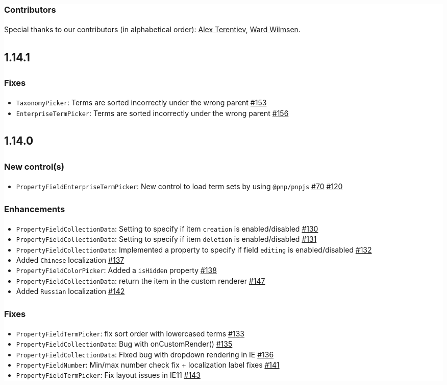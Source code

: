 ### Contributors

Special thanks to our contributors (in alphabetical order): [Alex Terentiev](https://github.com/AJIXuMuK), [Ward Wilmsen](https://github.com/WardWilmsen).

## 1.14.1

### Fixes

- `TaxonomyPicker`: Terms are sorted incorrectly under the wrong parent [#153](https://github.com/pnp/sp-dev-fx-property-controls/issues/153)
- `EnterpriseTermPicker`: Terms are sorted incorrectly under the wrong parent [#156](https://github.com/pnp/sp-dev-fx-property-controls/issues/156)

## 1.14.0

### New control(s)

- `PropertyFieldEnterpriseTermPicker`: New control to load term sets by using `@pnp/pnpjs` [#70](https://github.com/pnp/sp-dev-fx-property-controls/issues/70) [#120](https://github.com/pnp/sp-dev-fx-property-controls/issues/120)

### Enhancements

- `PropertyFieldCollectionData`: Setting to specify if item `creation` is enabled/disabled [#130](https://github.com/pnp/sp-dev-fx-property-controls/issues/130)
- `PropertyFieldCollectionData`: Setting to specify if item `deletion` is enabled/disabled [#131](https://github.com/pnp/sp-dev-fx-property-controls/issues/131)
- `PropertyFieldCollectionData`: Implemented a property to specify if field `editing` is enabled/disabled [#132](https://github.com/pnp/sp-dev-fx-property-controls/issues/132)
- Added `Chinese` localization [#137](https://github.com/pnp/sp-dev-fx-property-controls/issues/137)
- `PropertyFieldColorPicker`: Added a `isHidden` property [#138](https://github.com/pnp/sp-dev-fx-property-controls/issues/138)
- `PropertyFieldCollectionData`: return the item in the custom renderer [#147](https://github.com/pnp/sp-dev-fx-property-controls/issues/147)
- Added `Russian` localization [#142](https://github.com/pnp/sp-dev-fx-property-controls/issues/142)

### Fixes

- `PropertyFieldTermPicker`: fix sort order with lowercased terms [#133](https://github.com/pnp/sp-dev-fx-property-controls/issues/133)
- `PropertyFieldCollectionData`: Bug with onCustomRender() [#135](https://github.com/pnp/sp-dev-fx-property-controls/issues/135)
- `PropertyFieldCollectionData`: Fixed bug with dropdown rendering in IE [#136](https://github.com/pnp/sp-dev-fx-property-controls/issues/136)
- `PropertyFieldNumber`: Min/max number check fix + localization label fixes [#141](https://github.com/pnp/sp-dev-fx-property-controls/pull/141)
- `PropertyFieldTermPicker`: Fix layout issues in IE11 [#143](https://github.com/pnp/sp-dev-fx-property-controls/pull/143)
